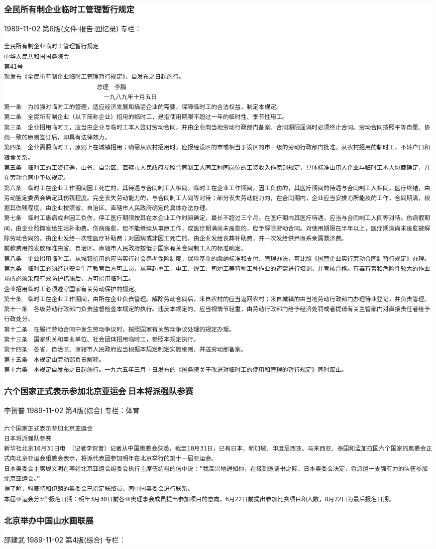 
### 全民所有制企业临时工管理暂行规定

1989-11-02
第6版(文件·报告·回忆录)
专栏：

    全民所有制企业临时工管理暂行规定
    中华人民共和国国务院令
    第41号
    现发布《全民所有制企业临时工管理暂行规定》，自发布之日起施行。
                              总理　李鹏
                                一九八九年十月五日
    第一条　为加强对临时工的管理，适应经济发展和搞活企业的需要，保障临时工的合法权益，制定本规定。
    第二条　全民所有制企业（以下简称企业）招用的临时工，是指使用期限不超过一年的临时性、季节性用工。
    第三条　企业招用临时工，应当由企业与临时工本人签订劳动合同，并由企业向当地劳动行政部门备案。合同期限届满时必须终止合同。劳动合同按照平等自愿、协商一致的原则签订后，即具有法律效力。
    第四条　企业需要临时工，原则上在城镇招用；确需从农村招用时，应报经设区的市或相当于设区的市一级的劳动行政部门批准。从农村招用的临时工，不转户口和粮食关系。
    第五条　临时工的工资待遇，由省、自治区、直辖市人民政府参照合同制工人同工种同岗位的工资收入作原则规定，具体标准由用人企业与临时工本人协商确定，并在劳动合同中予以规定。
    第六条　临时工在企业工作期间因工死亡的，其待遇与合同制工人相同。临时工在企业工作期间，因工负伤的，其医疗期间的待遇与合同制工人相同。医疗终结，由劳动鉴定委员会确定其伤残程度。完全丧失劳动能力的，与合同制工人同等对待；部分丧失劳动能力的，在合同期内，企业应当安排力所能及的工作，合同期满，根据其伤残程度，由企业按照省、自治区、直辖市人民政府确定的具体办法办理。
    第七条　临时工患病或非因工负伤，停工医疗期限按其在本企业工作时间确定，最长不超过三个月。在医疗期内其医疗待遇，应当与合同制工人同等对待。伤病假期间，由企业酌情发给生活补助费。伤病痊愈，但不能继续从事原工作，或医疗期满尚未痊愈的，应予解除劳动合同。对使用期限在半年以上，医疗期满尚未痊愈被解除劳动合同的，由企业发给一次性医疗补助费；对因病或非因工死亡的，由企业发给丧葬补助费，并一次发给供养直系亲属救济费。
    前款费用的发放标准由省、自治区、直辖市人民政府按低于国家有关合同制工人的标准确定。
    第八条　企业招用临时工，从城镇招用的应当实行社会养老保险制度，保险基金的缴纳标准和支付、管理办法，可比照《国营企业实行劳动合同制暂行规定》办理。
    第九条　临时工必须经过安全生产教育后方可上岗，从事起重工、电工、焊工、司炉工等特种工种作业的还需进行培训，并考核合格。有毒有害和危险性较大的作业场所必须采取有效防护措施后，方可招用临时工。
    企业招用临时工必须遵守国家有关劳动保护的规定。
    第十条　临时工在企业工作期间，由所在企业负责管理。解除劳动合同后，来自农村的应当返回农村；来自城镇的由当地劳动行政部门办理待业登记，并负责管理。
    第十一条　各级劳动行政部门负责监督检查本规定的执行。违反本规定的，应当视情节轻重，由劳动行政部门给予经济处罚或者提请有关主管部门对直接责任者给予行政处分。
    第十二条　在履行劳动合同中发生劳动争议时，按照国家有关劳动争议处理的规定办理。
    第十三条　国家机关和事业单位、社会团体招用临时工，参照本规定执行。
    第十四条　各省、自治区、直辖市人民政府应当根据本规定制定实施细则，并送劳动部备案。
    第十五条　本规定由劳动部负责解释。
    第十六条　本规定自发布之日起施行。一九六五年三月十日发布的《国务院关于改进对临时工的使用和管理的暂行规定》同时废止。


### 六个国家正式表示参加北京亚运会  日本将派强队参赛
李贺普
1989-11-02
第4版(综合)
专栏：体育

    六个国家正式表示参加北京亚运会
    日本将派强队参赛
    新华社北京10月31日电　（记者李贺普）记者从中国奥委会获悉，截至10月31日，已有日本、新加坡、印度尼西亚、马来西亚、泰国和孟加拉国六个国家的奥委会正式向北京亚运会组委会表示，将派代表团参加明年在北京举行的第十一届亚运会。
    日本奥委会主席堤义明在写给北京亚运会组委会执行主席伍绍祖的信中说：“我高兴地通知你，在接到邀请书之际，日本奥委会决定，将派遣一支强有力的队伍参加北京亚运会。”
    据了解，科威特和伊朗的奥委会已指定联络员，同中国奥委会进行联系。
    本届亚运会分3个报名日期：明年3月30日前各亚奥理事会成员提出参加项目的意向，6月22日前提出参加比赛项目和人数，8月22日为最后报名日期。


### 北京举办中国山水画联展
邵建武
1989-11-02
第4版(综合)
专栏：
